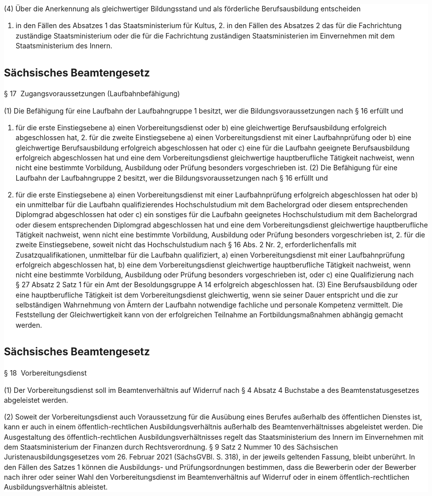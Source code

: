 (4) Über die Anerkennung als gleichwertiger Bildungsstand und als förderliche Berufsausbildung entscheiden

1. in den Fällen des Absatzes 1 das Staatsministerium für Kultus, 2. in den Fällen des Absatzes 2 das für die Fachrichtung zuständige Staatsministerium oder die für die Fachrichtung zuständigen Staatsministerien im Einvernehmen mit dem Staatsministerium des Innern. 
## Sächsisches Beamtengesetz 
 § 17  Zugangsvoraussetzungen (Laufbahnbefähigung)

(1) Die Befähigung für eine Laufbahn der Laufbahngruppe 1 besitzt, wer die Bildungsvoraussetzungen nach § 16 erfüllt und

1. für die erste Einstiegsebene a) einen Vorbereitungsdienst oder b) eine gleichwertige Berufsausbildung erfolgreich abgeschlossen hat, 2. für die zweite Einstiegsebene a) einen Vorbereitungsdienst mit einer Laufbahnprüfung oder b) eine gleichwertige Berufsausbildung erfolgreich abgeschlossen hat oder c) eine für die Laufbahn geeignete Berufsausbildung erfolgreich abgeschlossen hat und eine dem Vorbereitungsdienst gleichwertige hauptberufliche Tätigkeit nachweist, wenn nicht eine bestimmte Vorbildung, Ausbildung oder Prüfung besonders vorgeschrieben ist. (2) Die Befähigung für eine Laufbahn der Laufbahngruppe 2 besitzt, wer die Bildungsvoraussetzungen nach § 16 erfüllt und

1. für die erste Einstiegsebene a) einen Vorbereitungsdienst mit einer Laufbahnprüfung erfolgreich abgeschlossen hat oder b) ein unmittelbar für die Laufbahn qualifizierendes Hochschulstudium mit dem Bachelorgrad oder diesem entsprechenden Diplomgrad abgeschlossen hat oder c) ein sonstiges für die Laufbahn geeignetes Hochschulstudium mit dem Bachelorgrad oder diesem entsprechenden Diplomgrad abgeschlossen hat und eine dem Vorbereitungsdienst gleichwertige hauptberufliche Tätigkeit nachweist, wenn nicht eine bestimmte Vorbildung, Ausbildung oder Prüfung besonders vorgeschrieben ist, 2. für die zweite Einstiegsebene, soweit nicht das Hochschulstudium nach § 16 Abs. 2 Nr. 2, erforderlichenfalls mit Zusatzqualifikationen, unmittelbar für die Laufbahn qualifiziert, a) einen Vorbereitungsdienst mit einer Laufbahnprüfung erfolgreich abgeschlossen hat, b) eine dem Vorbereitungsdienst gleichwertige hauptberufliche Tätigkeit nachweist, wenn nicht eine bestimmte Vorbildung, Ausbildung oder Prüfung besonders vorgeschrieben ist, oder c) eine Qualifizierung nach § 27 Absatz 2 Satz 1 für ein Amt der Besoldungsgruppe A 14 erfolgreich abgeschlossen hat. (3) Eine Berufsausbildung oder eine hauptberufliche Tätigkeit ist dem Vorbereitungsdienst gleichwertig, wenn sie seiner Dauer entspricht und die zur selbständigen Wahrnehmung von Ämtern der Laufbahn notwendige fachliche und personale Kompetenz vermittelt. Die Feststellung der Gleichwertigkeit kann von der erfolgreichen Teilnahme an Fortbildungsmaßnahmen abhängig gemacht werden.


## Sächsisches Beamtengesetz 
 § 18  Vorbereitungsdienst

(1) Der Vorbereitungsdienst soll im Beamtenverhältnis auf Widerruf nach § 4 Absatz 4 Buchstabe a des Beamtenstatusgesetzes abgeleistet werden.

(2) Soweit der Vorbereitungsdienst auch Voraussetzung für die Ausübung eines Berufes außerhalb des öffentlichen Dienstes ist, kann er auch in einem öffentlich-rechtlichen Ausbildungsverhältnis außerhalb des Beamtenverhältnisses abgeleistet werden. Die Ausgestaltung des öffentlich-rechtlichen Ausbildungsverhältnisses regelt das Staatsministerium des Innern im Einvernehmen mit dem Staatsministerium der Finanzen durch Rechtsverordnung. § 9 Satz 2 Nummer 10 des Sächsischen Juristenausbildungsgesetzes vom 26. Februar 2021 (SächsGVBl. S. 318), in der jeweils geltenden Fassung, bleibt unberührt. In den Fällen des Satzes 1 können die Ausbildungs- und Prüfungsordnungen bestimmen, dass die Bewerberin oder der Bewerber nach ihrer oder seiner Wahl den Vorbereitungsdienst im Beamtenverhältnis auf Widerruf oder in einem öffentlich-rechtlichen Ausbildungsverhältnis ableistet.
